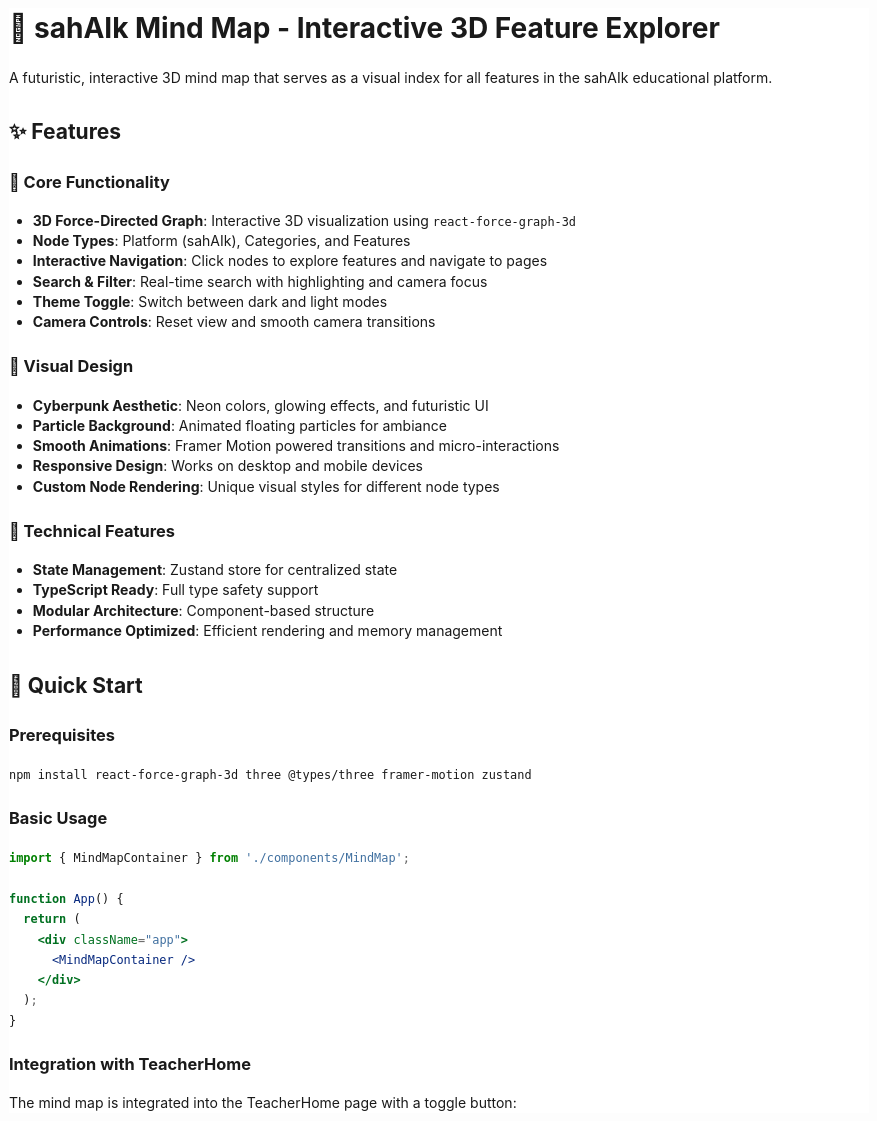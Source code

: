 # 🧠 sahAIk Mind Map - Interactive 3D Feature Explorer

A futuristic, interactive 3D mind map that serves as a visual index for all features in the sahAIk educational platform.

## ✨ Features

### 🎯 Core Functionality
- **3D Force-Directed Graph**: Interactive 3D visualization using `react-force-graph-3d`
- **Node Types**: Platform (sahAIk), Categories, and Features
- **Interactive Navigation**: Click nodes to explore features and navigate to pages
- **Search & Filter**: Real-time search with highlighting and camera focus
- **Theme Toggle**: Switch between dark and light modes
- **Camera Controls**: Reset view and smooth camera transitions

### 🎨 Visual Design
- **Cyberpunk Aesthetic**: Neon colors, glowing effects, and futuristic UI
- **Particle Background**: Animated floating particles for ambiance
- **Smooth Animations**: Framer Motion powered transitions and micro-interactions
- **Responsive Design**: Works on desktop and mobile devices
- **Custom Node Rendering**: Unique visual styles for different node types

### 🔧 Technical Features
- **State Management**: Zustand store for centralized state
- **TypeScript Ready**: Full type safety support
- **Modular Architecture**: Component-based structure
- **Performance Optimized**: Efficient rendering and memory management

## 🚀 Quick Start

### Prerequisites
```bash
npm install react-force-graph-3d three @types/three framer-motion zustand
```

### Basic Usage
```jsx
import { MindMapContainer } from './components/MindMap';

function App() {
  return (
    <div className="app">
      <MindMapContainer />
    </div>
  );
}
```

### Integration with TeacherHome
The mind map is integrated into the TeacherHome page with a toggle button:
